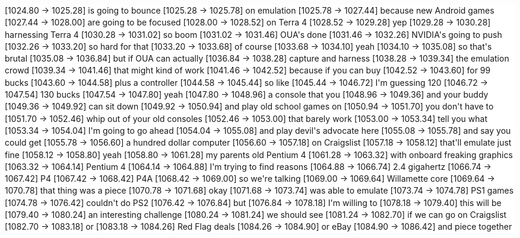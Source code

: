 [1024.80 → 1025.28] is going to bounce
[1025.28 → 1025.78] on emulation
[1025.78 → 1027.44] because new Android games
[1027.44 → 1028.00] are going to be focused
[1028.00 → 1028.52] on Terra 4
[1028.52 → 1029.28] yep
[1029.28 → 1030.28] harnessing Terra 4
[1030.28 → 1031.02] so boom
[1031.02 → 1031.46] OUA's done
[1031.46 → 1032.26] NVIDIA's going to push
[1032.26 → 1033.20] so hard for that
[1033.20 → 1033.68] of course
[1033.68 → 1034.10] yeah
[1034.10 → 1035.08] so that's brutal
[1035.08 → 1036.84] but if OUA can actually
[1036.84 → 1038.28] capture and harness
[1038.28 → 1039.34] the emulation crowd
[1039.34 → 1041.46] that might kind of work
[1041.46 → 1042.52] because if you can buy
[1042.52 → 1043.60] for 99 bucks
[1043.60 → 1044.58] plus a controller
[1044.58 → 1045.44] so like
[1045.44 → 1046.72] I'm guessing 120
[1046.72 → 1047.54] 130 bucks
[1047.54 → 1047.80] yeah
[1047.80 → 1048.96] a console that you
[1048.96 → 1049.36] and your buddy
[1049.36 → 1049.92] can sit down
[1049.92 → 1050.94] and play old school games on
[1050.94 → 1051.70] you don't have to
[1051.70 → 1052.46] whip out of your old consoles
[1052.46 → 1053.00] that barely work
[1053.00 → 1053.34] tell you what
[1053.34 → 1054.04] I'm going to go ahead
[1054.04 → 1055.08] and play devil's advocate here
[1055.08 → 1055.78] and say you could get
[1055.78 → 1056.60] a hundred dollar computer
[1056.60 → 1057.18] on Craigslist
[1057.18 → 1058.12] that'll emulate just fine
[1058.12 → 1058.80] yeah
[1058.80 → 1061.28] my parents old Pentium 4
[1061.28 → 1063.32] with onboard freaking graphics
[1063.32 → 1064.14] Pentium 4
[1064.14 → 1064.88] I'm trying to find reasons
[1064.88 → 1066.74] 2.4 gigahertz
[1066.74 → 1067.42] P4
[1067.42 → 1068.42] P4A
[1068.42 → 1069.00] so we're talking
[1069.00 → 1069.64] Willamette core
[1069.64 → 1070.78] that thing was a piece
[1070.78 → 1071.68] okay
[1071.68 → 1073.74] was able to emulate
[1073.74 → 1074.78] PS1 games
[1074.78 → 1076.42] couldn't do PS2
[1076.42 → 1076.84] but
[1076.84 → 1078.18] I'm willing to
[1078.18 → 1079.40] this will be
[1079.40 → 1080.24] an interesting challenge
[1080.24 → 1081.24] we should see
[1081.24 → 1082.70] if we can go on Craigslist
[1082.70 → 1083.18] or
[1083.18 → 1084.26] Red Flag deals
[1084.26 → 1084.90] or eBay
[1084.90 → 1086.42] and piece together